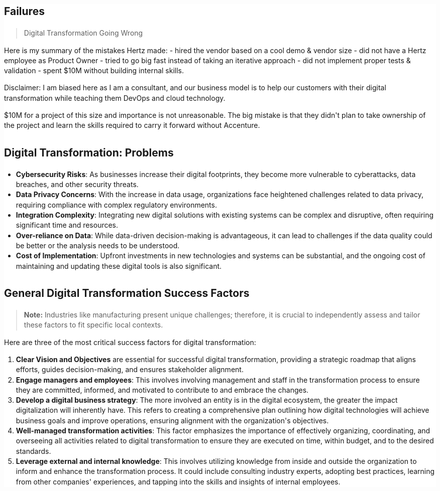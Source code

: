 ## Failures

> Digital Transformation Going Wrong
> 

Here is my summary of the mistakes Hertz made: - hired the vendor based on a cool demo & vendor size - did not have a Hertz employee as Product Owner - tried to go big fast instead of taking an iterative approach - did not implement proper tests & validation - spent $10M without building internal skills.

Disclaimer: I am biased here as I am a consultant, and our business model is to help our customers with their digital transformation while teaching them DevOps and cloud technology.

$10M for a project of this size and importance is not unreasonable. The big mistake is that they didn't plan to take ownership of the project and learn the skills required to carry it forward without Accenture.

## Digital Transformation: Problems

- **Cybersecurity Risks**: As businesses increase their digital footprints, they become more vulnerable to cyberattacks, data breaches, and other security threats.
- **Data Privacy Concerns**: With the increase in data usage, organizations face heightened challenges related to data privacy, requiring compliance with complex regulatory environments.
- **Integration Complexity**:  Integrating new digital solutions with existing systems can be complex and disruptive, often requiring significant time and resources.
- **Over-reliance on Data**: While data-driven decision-making is advantageous, it can lead to challenges if the data quality could be better or the analysis needs to be understood.
- **Cost of Implementation**: Upfront investments in new technologies and systems can be substantial, and the ongoing cost of maintaining and updating these digital tools is also significant.

## **General Digital Transformation Success Factors**

> **Note:** Industries like manufacturing present unique challenges; therefore, it is crucial to independently assess and tailor these factors to fit specific local contexts.
> 

Here are three of the most critical success factors for digital transformation:

1. **Clear Vision and Objectives** are essential for successful digital transformation, providing a strategic roadmap that aligns efforts, guides decision-making, and ensures stakeholder alignment.
2. **Engage managers and employees**: This involves involving management and staff in the transformation process to ensure they are committed, informed, and motivated to contribute to and embrace the changes.
3. **Develop a digital business strategy**:  The more involved an entity is in the digital ecosystem, the greater the impact digitalization will inherently have. This refers to creating a comprehensive plan outlining how digital technologies will achieve business goals and improve operations, ensuring alignment with the organization's objectives.
4. **Well-managed transformation activities**: This factor emphasizes the importance of effectively organizing, coordinating, and overseeing all activities related to digital transformation to ensure they are executed on time, within budget, and to the desired standards.
5. **Leverage external and internal knowledge**: This involves utilizing knowledge from inside and outside the organization to inform and enhance the transformation process. It could include consulting industry experts, adopting best practices, learning from other companies' experiences, and tapping into the skills and insights of internal employees.
